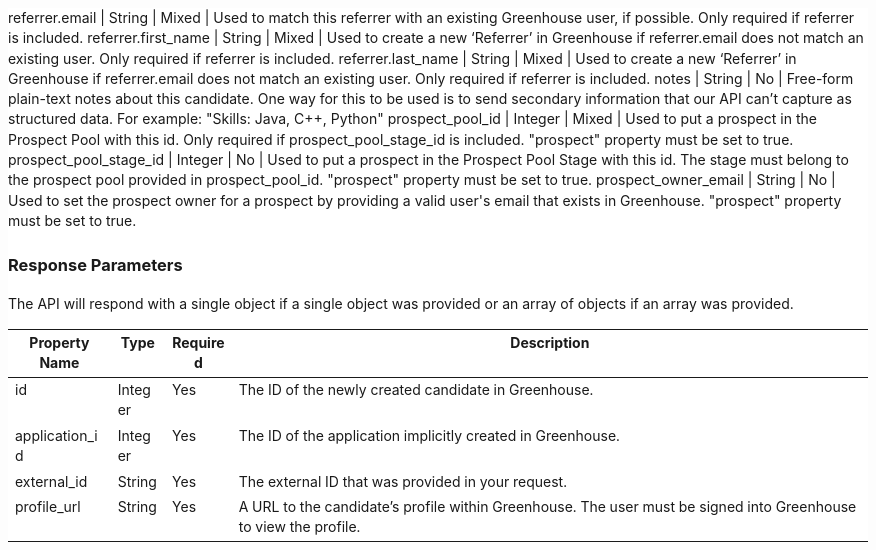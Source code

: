 referrer.email | String | Mixed | Used to match this referrer with an existing Greenhouse user, if possible. Only required if referrer is included.
referrer.first_name | String | Mixed | Used to create a new ‘Referrer’ in Greenhouse if referrer.email does not match an existing user. Only required if referrer is included.
referrer.last_name  | String | Mixed | Used to create a new ‘Referrer’ in Greenhouse if referrer.email does not match an existing user. Only required if referrer is included.
notes | String | No | Free-form plain-text notes about this candidate. One way for this to be used is to send secondary information that our API can’t capture as structured data. For example: "Skills: Java, C++, Python"
prospect_pool_id | Integer | Mixed | Used to put a prospect in the Prospect Pool with this id. Only required if prospect_pool_stage_id is included. "prospect" property must be set to true.
prospect_pool_stage_id | Integer | No | Used to put a prospect in the Prospect Pool Stage with this id. The stage must belong to the prospect pool provided in prospect_pool_id. "prospect" property must be set to true.
prospect_owner_email | String | No | Used to set the prospect owner for a prospect by providing a valid user's email that exists in Greenhouse. "prospect" property must be set to true.


### Response Parameters

 The API will respond with a single object if a single object was provided or an array of objects if an array was provided.

Property Name  | Type | Required | Description
-------------- | -------------- | --------------  | --------------
id | Integer | Yes | The ID of the newly created candidate in Greenhouse.
application_id | Integer | Yes | The ID of the application implicitly created in Greenhouse.
external_id | String | Yes | The external ID that was provided in your request.
profile_url | String | Yes | A URL to the candidate’s profile within Greenhouse. The user must be signed into Greenhouse to view the profile.
